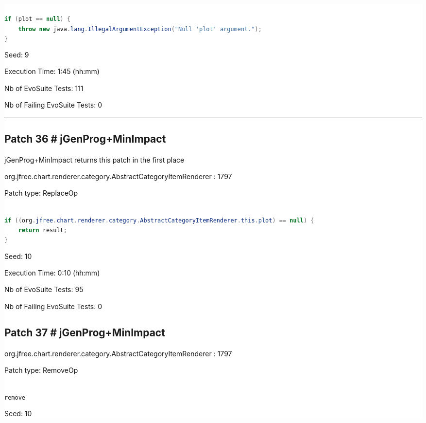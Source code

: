 ```Java

if (plot == null) {
	throw new java.lang.IllegalArgumentException("Null 'plot' argument.");
} 

```


Seed: 9

Execution Time: 1:45 (hh:mm) 

Nb of EvoSuite Tests: 111

Nb of Failing EvoSuite Tests: 0


--- 


## Patch 36 #  jGenProg+MinImpact 

jGenProg+MinImpact returns this patch in the first place

org.jfree.chart.renderer.category.AbstractCategoryItemRenderer : 1797

Patch type: ReplaceOp

```Java

if ((org.jfree.chart.renderer.category.AbstractCategoryItemRenderer.this.plot) == null) {
	return result;
} 

```


Seed: 10

Execution Time: 0:10 (hh:mm) 

Nb of EvoSuite Tests: 95

Nb of Failing EvoSuite Tests: 0



## Patch 37 #  jGenProg+MinImpact 

org.jfree.chart.renderer.category.AbstractCategoryItemRenderer : 1797

Patch type: RemoveOp

```Java

remove

```


Seed: 10
